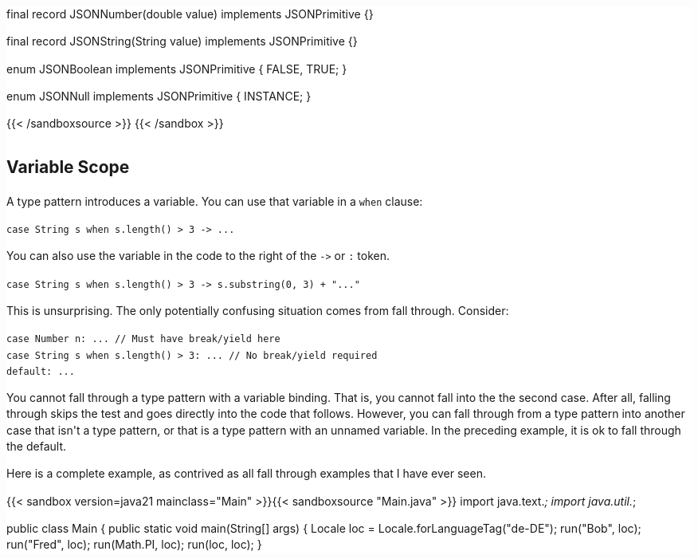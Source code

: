 final record JSONNumber(double value) implements JSONPrimitive {}

final record JSONString(String value) implements JSONPrimitive {}

enum JSONBoolean implements JSONPrimitive {
   FALSE, TRUE;
}

enum JSONNull implements JSONPrimitive {
   INSTANCE;
}

{{< /sandboxsource >}}
{{< /sandbox >}}

## Variable Scope

A type pattern introduces a variable. You can use that variable in a `when` clause:

```
case String s when s.length() > 3 -> ...
```

You can also use the variable in the code to the right of the `->` or `:` token.

```
case String s when s.length() > 3 -> s.substring(0, 3) + "..."
```

This is unsurprising. The only potentially confusing situation comes from fall through. Consider:

```
case Number n: ... // Must have break/yield here
case String s when s.length() > 3: ... // No break/yield required
default: ...
```

You cannot fall through a type pattern with a variable binding. That is, you cannot fall into the the second case. After all, falling through skips the test and goes directly into the code that follows. However, you can fall through from a type pattern into another case that isn't a type pattern, or that is a type pattern with an unnamed variable. In the preceding example, it is ok to fall through the default.

Here is a complete example, as contrived as all fall through examples that I have ever seen.

{{< sandbox version=java21 mainclass="Main" >}}{{< sandboxsource "Main.java" >}}
import java.text.*;
import java.util.*;

public class Main {
   public static void main(String[] args) {
      Locale loc = Locale.forLanguageTag("de-DE");
      run("Bob", loc);
      run("Fred", loc);
      run(Math.PI, loc);
      run(loc, loc);
   }

